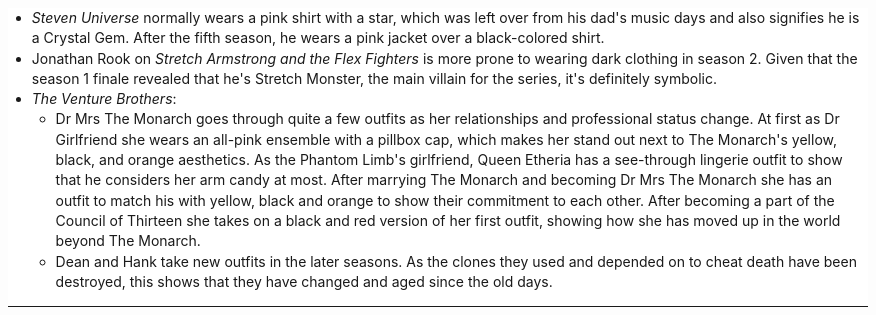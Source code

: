 -   _Steven Universe_ normally wears a pink shirt with a star, which was left over from his dad's music days and also signifies he is a Crystal Gem. After the fifth season, he wears a pink jacket over a black-colored shirt.
-   Jonathan Rook on _Stretch Armstrong and the Flex Fighters_ is more prone to wearing dark clothing in season 2. Given that the season 1 finale revealed that he's Stretch Monster, the main villain for the series, it's definitely symbolic.
-   _The Venture Brothers_:
    -   Dr Mrs The Monarch goes through quite a few outfits as her relationships and professional status change. At first as Dr Girlfriend she wears an all-pink ensemble with a pillbox cap, which makes her stand out next to The Monarch's yellow, black, and orange aesthetics. As the Phantom Limb's girlfriend, Queen Etheria has a see-through lingerie outfit to show that he considers her arm candy at most. After marrying The Monarch and becoming Dr Mrs The Monarch she has an outfit to match his with yellow, black and orange to show their commitment to each other. After becoming a part of the Council of Thirteen she takes on a black and red version of her first outfit, showing how she has moved up in the world beyond The Monarch.
    -   Dean and Hank take new outfits in the later seasons. As the clones they used and depended on to cheat death have been destroyed, this shows that they have changed and aged since the old days.

___